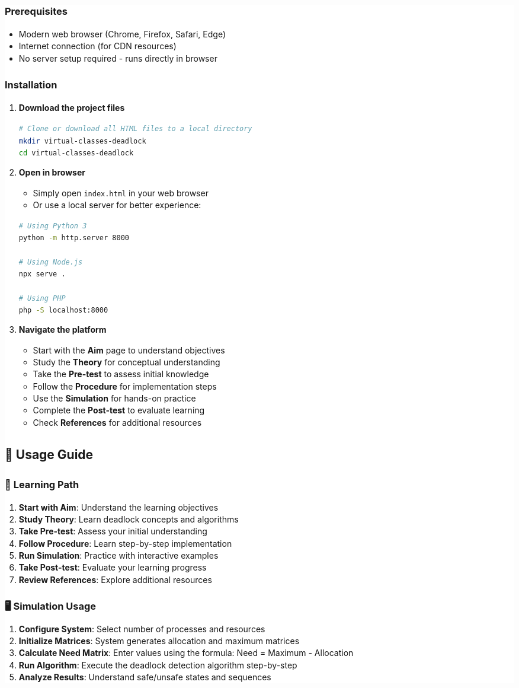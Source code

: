 ### Prerequisites
- Modern web browser (Chrome, Firefox, Safari, Edge)
- Internet connection (for CDN resources)
- No server setup required - runs directly in browser

### Installation

1. **Download the project files**
   ```bash
   # Clone or download all HTML files to a local directory
   mkdir virtual-classes-deadlock
   cd virtual-classes-deadlock
   ```

2. **Open in browser**
   - Simply open `index.html` in your web browser
   - Or use a local server for better experience:
   ```bash
   # Using Python 3
   python -m http.server 8000
   
   # Using Node.js
   npx serve .
   
   # Using PHP
   php -S localhost:8000
   ```

3. **Navigate the platform**
   - Start with the **Aim** page to understand objectives
   - Study the **Theory** for conceptual understanding
   - Take the **Pre-test** to assess initial knowledge
   - Follow the **Procedure** for implementation steps
   - Use the **Simulation** for hands-on practice
   - Complete the **Post-test** to evaluate learning
   - Check **References** for additional resources

## 📖 Usage Guide

### 🎯 **Learning Path**
1. **Start with Aim**: Understand the learning objectives
2. **Study Theory**: Learn deadlock concepts and algorithms
3. **Take Pre-test**: Assess your initial understanding
4. **Follow Procedure**: Learn step-by-step implementation
5. **Run Simulation**: Practice with interactive examples
6. **Take Post-test**: Evaluate your learning progress
7. **Review References**: Explore additional resources

### 🖥️ **Simulation Usage**
1. **Configure System**: Select number of processes and resources
2. **Initialize Matrices**: System generates allocation and maximum matrices
3. **Calculate Need Matrix**: Enter values using the formula: Need = Maximum - Allocation
4. **Run Algorithm**: Execute the deadlock detection algorithm step-by-step
5. **Analyze Results**: Understand safe/unsafe states and sequences
